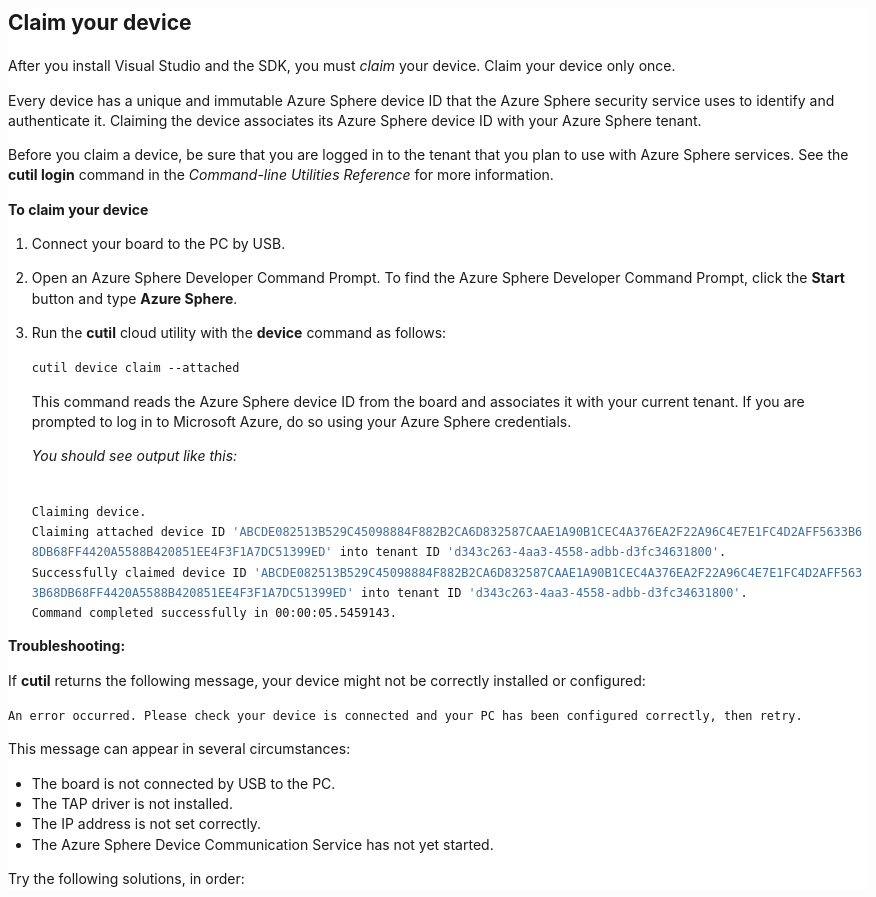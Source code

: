 ## Claim your device

<span id="_Hlk489428344" class="anchor"></span>After you install Visual Studio and the SDK, you must *claim* your device. Claim your device only once.

Every device has a unique and immutable Azure Sphere device ID that the Azure Sphere security service uses to identify and authenticate it. Claiming the device associates its Azure Sphere device ID with your Azure Sphere tenant. 

Before you claim a device, be sure that you are logged in to the tenant that you plan to use with Azure Sphere services. See the **cutil login** command in the *Command-line Utilities Reference* for more information. 

**To claim your device**

1. Connect your board to the PC by USB.

2. Open an Azure Sphere Developer Command Prompt. To find the Azure Sphere Developer Command Prompt, click the **Start** button and type **Azure Sphere**.

3. Run the **cutil** cloud utility with the **device** command as follows:

   `cutil device claim --attached`

   This command reads the Azure Sphere device ID from the board and associates it with your current tenant. If you are prompted to log in to Microsoft Azure, do so using your Azure Sphere credentials.

   *You should see output like this:*

   ```sh

   Claiming device.
   Claiming attached device ID 'ABCDE082513B529C45098884F882B2CA6D832587CAAE1A90B1CEC4A376EA2F22A96C4E7E1FC4D2AFF5633B68DB68FF4420A5588B420851EE4F3F1A7DC51399ED' into tenant ID 'd343c263-4aa3-4558-adbb-d3fc34631800'.
   Successfully claimed device ID 'ABCDE082513B529C45098884F882B2CA6D832587CAAE1A90B1CEC4A376EA2F22A96C4E7E1FC4D2AFF5633B68DB68FF4420A5588B420851EE4F3F1A7DC51399ED' into tenant ID 'd343c263-4aa3-4558-adbb-d3fc34631800'.
   Command completed successfully in 00:00:05.5459143.
   ```

**Troubleshooting:**

If **cutil** returns the following message, your device might not be correctly installed or configured:

`An error occurred. Please check your device is connected and your PC has been configured correctly, then retry.` 

This message can appear in several circumstances:

- The board is not connected by USB to the PC.
- The TAP driver is not installed.
- The IP address is not set correctly. 
- The Azure Sphere Device Communication Service has not yet started. 
 
Try the following solutions, in order:

